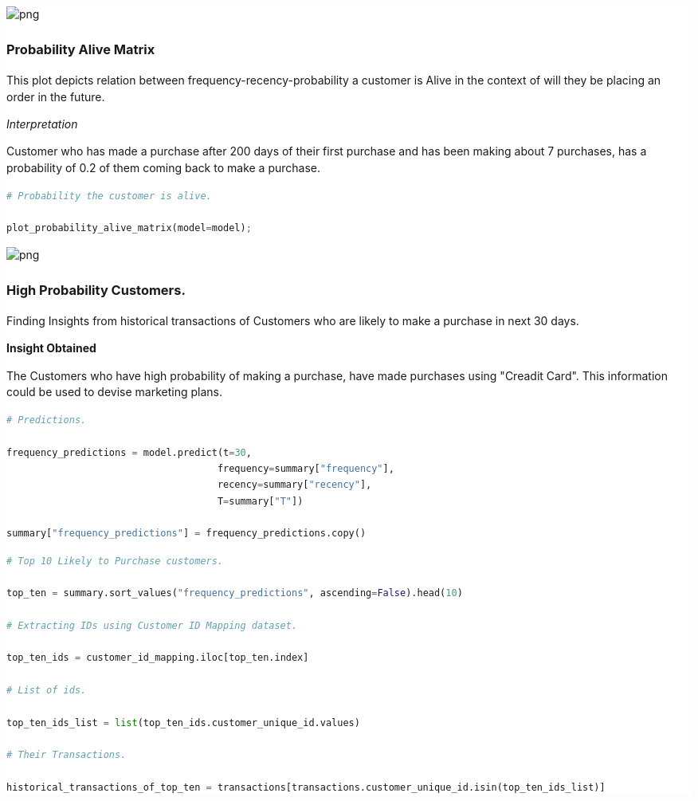 
![png](output_25_0.png)


### Probability Alive Matrix <a name="alive"></a>
This plot depicts relation between frequency-recency-probability a customer is Alive in the context of will they be placing an order in the future.

*Interpretation*

Customer who has made a purchase after 200 days of their first purchase and has been making about 7 purchases, has a probability of 0.2 of them coming back to make a purchase.


```python
# Probability the customer is alive.

plot_probability_alive_matrix(model=model);
```


![png](output_27_0.png)


### High Probability Customers. <a name="highprob"></a>

Finding Insights from historical transactions of Customers who are likely to make a purchase in next 30 days.


**Insight Obtained** 

The Customers who have high probability of making a purchase, have made purchases using "Creadit Card". This information could be used to devise marketing plans.


```python
# Predictions.

frequency_predictions = model.predict(t=30,
                                     frequency=summary["frequency"],
                                     recency=summary["recency"],
                                     T=summary["T"])

summary["frequency_predictions"] = frequency_predictions.copy()
```


```python
# Top 10 Likely to Purchase customers.

top_ten = summary.sort_values("frequency_predictions", ascending=False).head(10)

# Extracting IDs using Customer ID Mapping dataset.

top_ten_ids = customer_id_mapping.iloc[top_ten.index]

# List of ids.

top_ten_ids_list = list(top_ten_ids.customer_unique_id.values)

# Their Transactions.

historical_transactions_of_top_ten = transactions[transactions.customer_unique_id.isin(top_ten_ids_list)]
```
